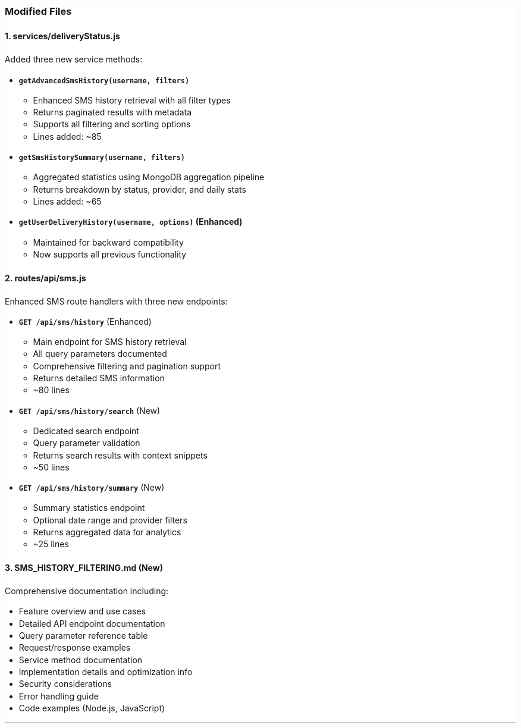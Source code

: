 ### Modified Files

#### 1. **services/deliveryStatus.js**
Added three new service methods:

- **`getAdvancedSmsHistory(username, filters)`**
  - Enhanced SMS history retrieval with all filter types
  - Returns paginated results with metadata
  - Supports all filtering and sorting options
  - Lines added: ~85

- **`getSmsHistorySummary(username, filters)`**
  - Aggregated statistics using MongoDB aggregation pipeline
  - Returns breakdown by status, provider, and daily stats
  - Lines added: ~65

- **`getUserDeliveryHistory(username, options)` (Enhanced)**
  - Maintained for backward compatibility
  - Now supports all previous functionality

#### 2. **routes/api/sms.js**
Enhanced SMS route handlers with three new endpoints:

- **`GET /api/sms/history`** (Enhanced)
  - Main endpoint for SMS history retrieval
  - All query parameters documented
  - Comprehensive filtering and pagination support
  - Returns detailed SMS information
  - ~80 lines

- **`GET /api/sms/history/search`** (New)
  - Dedicated search endpoint
  - Query parameter validation
  - Returns search results with context snippets
  - ~50 lines

- **`GET /api/sms/history/summary`** (New)
  - Summary statistics endpoint
  - Optional date range and provider filters
  - Returns aggregated data for analytics
  - ~25 lines

#### 3. **SMS_HISTORY_FILTERING.md** (New)
Comprehensive documentation including:
- Feature overview and use cases
- Detailed API endpoint documentation
- Query parameter reference table
- Request/response examples
- Service method documentation
- Implementation details and optimization info
- Security considerations
- Error handling guide
- Code examples (Node.js, JavaScript)

---